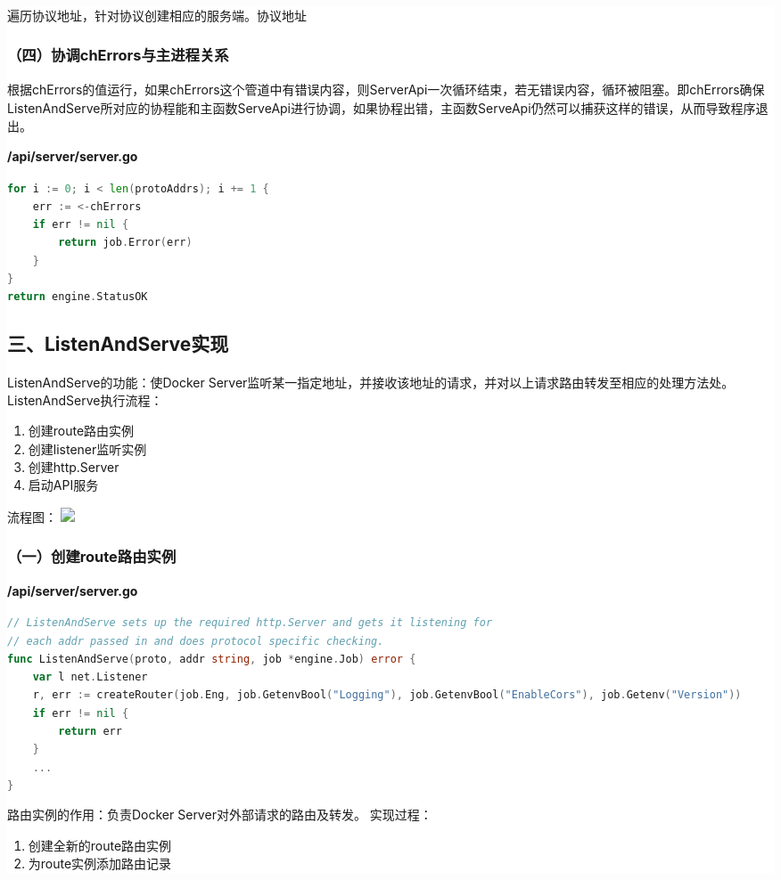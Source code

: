 遍历协议地址，针对协议创建相应的服务端。协议地址

### （四）协调chErrors与主进程关系

根据chErrors的值运行，如果chErrors这个管道中有错误内容，则ServerApi一次循环结束，若无错误内容，循环被阻塞。即chErrors确保ListenAndServe所对应的协程能和主函数ServeApi进行协调，如果协程出错，主函数ServeApi仍然可以捕获这样的错误，从而导致程序退出。

**/api/server/server.go**

```go
for i := 0; i < len(protoAddrs); i += 1 {
    err := <-chErrors
    if err != nil {
        return job.Error(err)
    }
}
return engine.StatusOK
```

## 三、ListenAndServe实现

ListenAndServe的功能：使Docker Server监听某一指定地址，并接收该地址的请求，并对以上请求路由转发至相应的处理方法处。
ListenAndServe执行流程：

1. 创建route路由实例
2. 创建listener监听实例
3. 创建http.Server
4. 启动API服务

流程图：
<img src="http://res.cloudinary.com/dqxtn0ick/image/upload/v1510578158/article/docker/dockerServer/DockerServerFlow.jpg" width="50%">

### （一）创建route路由实例

**/api/server/server.go**

```go
// ListenAndServe sets up the required http.Server and gets it listening for
// each addr passed in and does protocol specific checking.
func ListenAndServe(proto, addr string, job *engine.Job) error {
    var l net.Listener
    r, err := createRouter(job.Eng, job.GetenvBool("Logging"), job.GetenvBool("EnableCors"), job.Getenv("Version"))
    if err != nil {
        return err
    }
    ...
}
```

路由实例的作用：负责Docker Server对外部请求的路由及转发。
实现过程：

1. 创建全新的route路由实例
2. 为route实例添加路由记录
